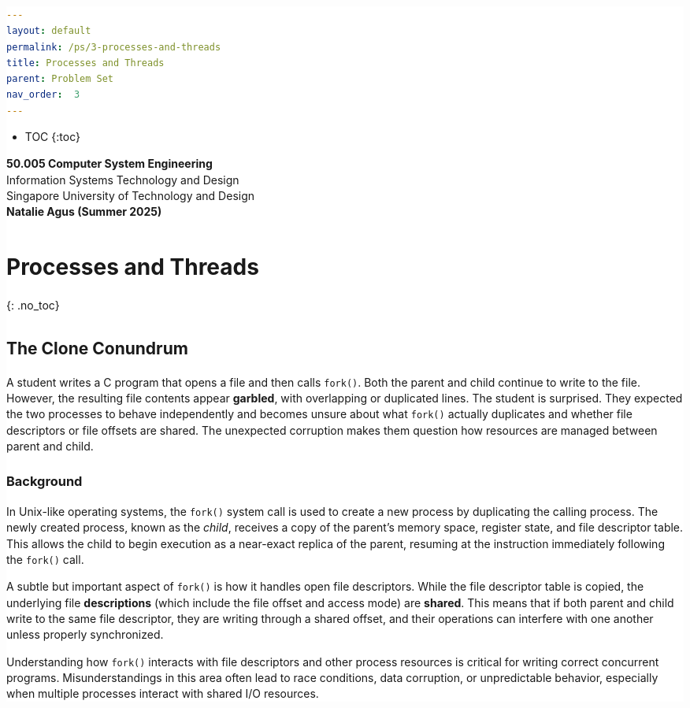 ```yaml
---
layout: default
permalink: /ps/3-processes-and-threads
title: Processes and Threads 
parent: Problem Set 
nav_order:  3
---
```

* TOC
{:toc}

**50.005 Computer System Engineering**
<br>
Information Systems Technology and Design
<br>
Singapore University of Technology and Design
<br>
**Natalie Agus (Summer 2025)**

# Processes and Threads 
{: .no_toc}

## The Clone Conundrum


A student writes a C program that opens a file and then calls `fork()`. Both the parent and child continue to write to the file. However, the resulting file contents appear **garbled**, with overlapping or duplicated lines. The student is surprised. They expected the two processes to behave independently and becomes unsure about what `fork()` actually <span class="orange-bold">duplicates</span> and whether file descriptors or file offsets are shared. The unexpected corruption makes them question how resources are managed between parent and child.

### Background

In Unix-like operating systems, the `fork()` system call is used to create a new process by duplicating the calling process. The newly created process, known as the *child*, receives a copy of the parent’s memory space, register state, and file descriptor table. This allows the child to begin execution as a near-exact replica of the parent, resuming at the instruction immediately following the `fork()` call.

A subtle but important aspect of `fork()` is how it handles open file descriptors. While the file descriptor table is copied, the underlying file **descriptions** (which include the file offset and access mode) are **shared**. This means that if both parent and child write to the same file descriptor, they are writing through a shared offset, and their operations can interfere with one another unless properly synchronized.

Understanding how `fork()` interacts with file descriptors and other process resources is critical for writing correct concurrent programs. Misunderstandings in this area often lead to race conditions, data corruption, or unpredictable behavior, especially when multiple processes interact with shared I/O resources.
